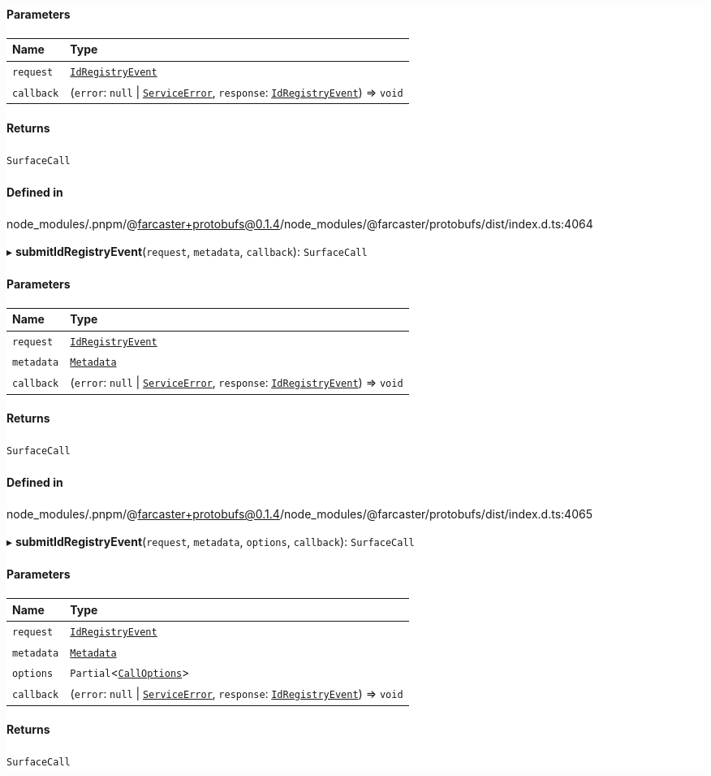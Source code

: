 #### Parameters

| Name | Type |
| :------ | :------ |
| `request` | [`IdRegistryEvent`](../modules/protobufs.md#idregistryevent) |
| `callback` | (`error`: ``null`` \| [`ServiceError`](../modules/protobufs.md#serviceerror), `response`: [`IdRegistryEvent`](../modules/protobufs.md#idregistryevent)) => `void` |

#### Returns

`SurfaceCall`

#### Defined in

node_modules/.pnpm/@farcaster+protobufs@0.1.4/node_modules/@farcaster/protobufs/dist/index.d.ts:4064

▸ **submitIdRegistryEvent**(`request`, `metadata`, `callback`): `SurfaceCall`

#### Parameters

| Name | Type |
| :------ | :------ |
| `request` | [`IdRegistryEvent`](../modules/protobufs.md#idregistryevent) |
| `metadata` | [`Metadata`](../classes/protobufs.Metadata.md) |
| `callback` | (`error`: ``null`` \| [`ServiceError`](../modules/protobufs.md#serviceerror), `response`: [`IdRegistryEvent`](../modules/protobufs.md#idregistryevent)) => `void` |

#### Returns

`SurfaceCall`

#### Defined in

node_modules/.pnpm/@farcaster+protobufs@0.1.4/node_modules/@farcaster/protobufs/dist/index.d.ts:4065

▸ **submitIdRegistryEvent**(`request`, `metadata`, `options`, `callback`): `SurfaceCall`

#### Parameters

| Name | Type |
| :------ | :------ |
| `request` | [`IdRegistryEvent`](../modules/protobufs.md#idregistryevent) |
| `metadata` | [`Metadata`](../classes/protobufs.Metadata.md) |
| `options` | `Partial`<[`CallOptions`](protobufs.CallOptions.md)\> |
| `callback` | (`error`: ``null`` \| [`ServiceError`](../modules/protobufs.md#serviceerror), `response`: [`IdRegistryEvent`](../modules/protobufs.md#idregistryevent)) => `void` |

#### Returns

`SurfaceCall`

